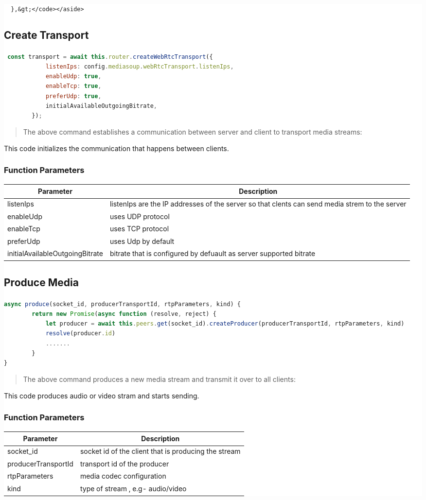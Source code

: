       },&gt;</code></aside>


## Create Transport 

```javascript
 const transport = await this.router.createWebRtcTransport({
            listenIps: config.mediasoup.webRtcTransport.listenIps,
            enableUdp: true,
            enableTcp: true,
            preferUdp: true,
            initialAvailableOutgoingBitrate,
        });
```

> The above command establishes a communication between server and client to transport media streams:


This code initializes the communication that happens between clients.


### Function Parameters

Parameter | Description
--------- | -----------
listenIps | listenIps are the IP addresses of the server so that clents can send media strem to the server
enableUdp | uses UDP protocol
enableTcp | uses TCP protocol
preferUdp | uses Udp by default 
initialAvailableOutgoingBitrate | bitrate that is configured by defuault as server supported bitrate

## Produce Media

```javascript
async produce(socket_id, producerTransportId, rtpParameters, kind) {
        return new Promise(async function (resolve, reject) {
            let producer = await this.peers.get(socket_id).createProducer(producerTransportId, rtpParameters, kind)
            resolve(producer.id)
            .......
        }
}
```

> The above command produces a new media stream and transmit it over to all clients:


This code produces audio or video stram and starts sending.


### Function Parameters

Parameter | Description
--------- | -----------
socket_id | socket id of the client that is producing the stream
producerTransportId | transport id of the producer 
rtpParameters | media codec configuration 
kind | type of stream , e.g- audio/video
